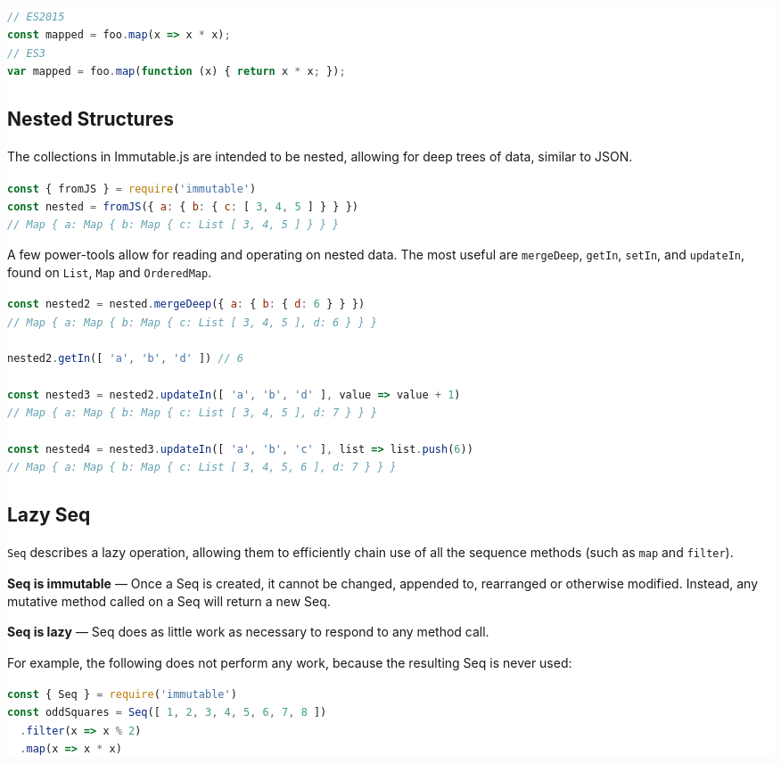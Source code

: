 ```js
// ES2015
const mapped = foo.map(x => x * x);
// ES3
var mapped = foo.map(function (x) { return x * x; });
```

[Iterators]: https://developer.mozilla.org/en-US/docs/Web/JavaScript/Guide/The_Iterator_protocol
[Arrow Functions]: https://developer.mozilla.org/en-US/docs/Web/JavaScript/Reference/Functions/Arrow_functions
[Classes]: http://wiki.ecmascript.org/doku.php?id=strawman:maximally_minimal_classes
[Modules]: http://www.2ality.com/2014/09/es6-modules-final.html


Nested Structures
-----------------

The collections in Immutable.js are intended to be nested, allowing for deep
trees of data, similar to JSON.

```js
const { fromJS } = require('immutable')
const nested = fromJS({ a: { b: { c: [ 3, 4, 5 ] } } })
// Map { a: Map { b: Map { c: List [ 3, 4, 5 ] } } }
```

A few power-tools allow for reading and operating on nested data. The
most useful are `mergeDeep`, `getIn`, `setIn`, and `updateIn`, found on `List`,
`Map` and `OrderedMap`.

```js
const nested2 = nested.mergeDeep({ a: { b: { d: 6 } } })
// Map { a: Map { b: Map { c: List [ 3, 4, 5 ], d: 6 } } }

nested2.getIn([ 'a', 'b', 'd' ]) // 6

const nested3 = nested2.updateIn([ 'a', 'b', 'd' ], value => value + 1)
// Map { a: Map { b: Map { c: List [ 3, 4, 5 ], d: 7 } } }

const nested4 = nested3.updateIn([ 'a', 'b', 'c' ], list => list.push(6))
// Map { a: Map { b: Map { c: List [ 3, 4, 5, 6 ], d: 7 } } }
```


Lazy Seq
--------

`Seq` describes a lazy operation, allowing them to efficiently chain
use of all the sequence methods (such as `map` and `filter`).

**Seq is immutable** — Once a Seq is created, it cannot be
changed, appended to, rearranged or otherwise modified. Instead, any mutative
method called on a Seq will return a new Seq.

**Seq is lazy** — Seq does as little work as necessary to respond to any
method call.

For example, the following does not perform any work, because the resulting
Seq is never used:

```js
const { Seq } = require('immutable')
const oddSquares = Seq([ 1, 2, 3, 4, 5, 6, 7, 8 ])
  .filter(x => x % 2)
  .map(x => x * x)
```


[Persistent]: http://en.wikipedia.org/wiki/Persistent_data_structure
[Immutable]: http://en.wikipedia.org/wiki/Immutable_object
[hash maps tries]: http://en.wikipedia.org/wiki/Hash_array_mapped_trie
[vector tries]: http://hypirion.com/musings/understanding-persistent-vector-pt-1
[React]: http://facebook.github.io/react/
[Flux]: http://facebook.github.io/flux/docs/overview.html
[ES2015]: https://developer.mozilla.org/en-US/docs/Web/JavaScript/New_in_JavaScript/ECMAScript_6_support_in_Mozilla
[Array]: https://developer.mozilla.org/en-US/docs/Web/JavaScript/Reference/Global_Objects/Array
[Map]: https://developer.mozilla.org/en-US/docs/Web/JavaScript/Reference/Global_Objects/Map
[Set]: https://developer.mozilla.org/en-US/docs/Web/JavaScript/Reference/Global_Objects/Set
[Object.is]: https://developer.mozilla.org/en-US/docs/Web/JavaScript/Reference/Global_Objects/Object/is